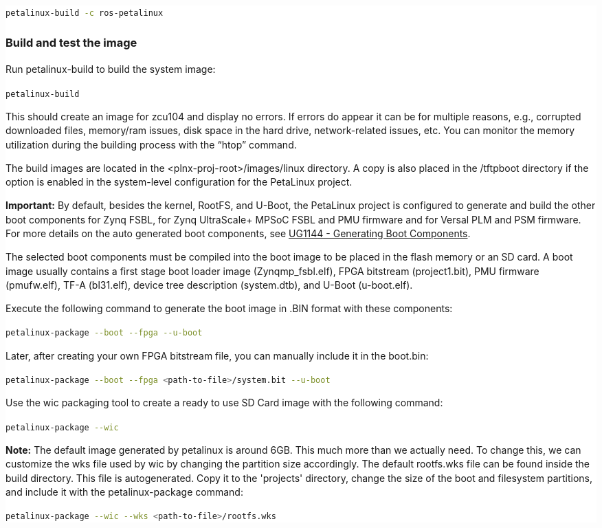 ```sh
petalinux-build -c ros-petalinux
```

### Build and test the image 

Run petalinux-build to build the system image:

```sh
petalinux-build
```

This should create an image for zcu104 and display no errors. If errors do appear it can be for multiple reasons, e.g., corrupted downloaded files, memory/ram issues, disk space in the hard drive, network-related issues, etc. You can monitor the memory utilization during the building process with the “htop” command.

The build images are located in the \<plnx-proj-root\>/images/linux directory. A copy is also placed in the /tftpboot directory if the option is enabled in the system-level configuration for the PetaLinux project.

**Important:** By default, besides the kernel, RootFS, and U-Boot, the PetaLinux project is configured to generate and build the other boot components for Zynq FSBL, for Zynq UltraScale+ MPSoC FSBL and PMU firmware and for Versal PLM and PSM firmware. For more details on the auto generated boot components, see [UG1144 - Generating Boot Components](https://docs.xilinx.com/r/en-US/ug1144-petalinux-tools-reference-guide/Generating-Boot-Components).

The selected boot components must be compiled into the boot image to be placed in the flash memory or an SD card. A boot image usually contains a first stage boot loader image (Zynqmp_fsbl.elf), FPGA bitstream (project1.bit), PMU firmware (pmufw.elf), TF-A (bl31.elf), device tree description (system.dtb), and U-Boot (u-boot.elf).

Execute the following command to generate the boot image in .BIN format with these components:

```sh
petalinux-package --boot --fpga --u-boot
```

Later, after creating your own FPGA bitstream file, you can manually include it in the boot.bin:

```sh
petalinux-package --boot --fpga <path-to-file>/system.bit --u-boot
```

Use the wic packaging tool to create a ready to use SD Card image with the following command:

```sh
petalinux-package --wic
```

**Note:** The default image generated by petalinux is around 6GB. This much more than we actually need. To change this, we can customize the wks file used by wic by changing the partition size accordingly. The default rootfs.wks file can be found inside the build directory. This file is autogenerated. Copy it to the 'projects' directory, change the size of the boot and filesystem partitions, and include it with the petalinux-package command:

```sh
petalinux-package --wic --wks <path-to-file>/rootfs.wks 
```
